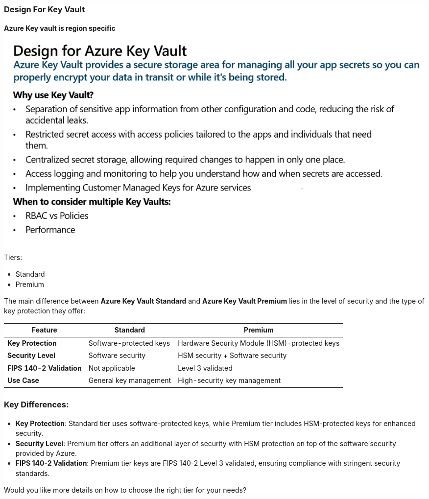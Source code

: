 ### Design For Key Vault

**Azure Key vault is region specific**

![Azure Key vault is region specific](Screenshots/Day2/AA16.PNG)

Tiers:
- Standard
- Premium

The main difference between **Azure Key Vault Standard** and **Azure Key Vault Premium** lies in the level of security and the type of key protection they offer:

| **Feature**                | **Standard**                          | **Premium**                          |
|----------------------------|---------------------------------------|--------------------------------------|
| **Key Protection**         | Software-protected keys               | Hardware Security Module (HSM)-protected keys |
| **Security Level**         | Software security                     | HSM security + Software security     |
| **FIPS 140-2 Validation**  | Not applicable                        | Level 3 validated                    |
| **Use Case**               | General key management                | High-security key management         |

### Key Differences:
- **Key Protection**: Standard tier uses software-protected keys, while Premium tier includes HSM-protected keys for enhanced security.
- **Security Level**: Premium tier offers an additional layer of security with HSM protection on top of the software security provided by Azure.
- **FIPS 140-2 Validation**: Premium tier keys are FIPS 140-2 Level 3 validated, ensuring compliance with stringent security standards.

Would you like more details on how to choose the right tier for your needs?

